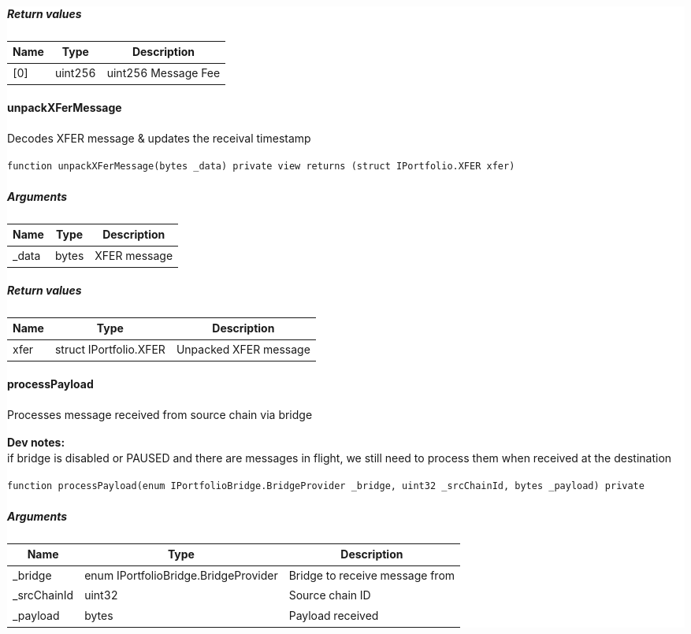 ##### Return values

| Name | Type | Description |
| ---- | ---- | ----------- |
| [0] | uint256 | uint256  Message Fee |

#### unpackXFerMessage

Decodes XFER message & updates the receival timestamp

```solidity:no-line-numbers
function unpackXFerMessage(bytes _data) private view returns (struct IPortfolio.XFER xfer)
```

##### Arguments

| Name | Type | Description |
| ---- | ---- | ----------- |
| _data | bytes | XFER message |

##### Return values

| Name | Type | Description |
| ---- | ---- | ----------- |
| xfer | struct IPortfolio.XFER | Unpacked XFER message |

#### processPayload

Processes message received from source chain via bridge

**Dev notes:** \
if bridge is disabled or PAUSED and there are messages in flight, we still need to
                process them when received at the destination

```solidity:no-line-numbers
function processPayload(enum IPortfolioBridge.BridgeProvider _bridge, uint32 _srcChainId, bytes _payload) private
```

##### Arguments

| Name | Type | Description |
| ---- | ---- | ----------- |
| _bridge | enum IPortfolioBridge.BridgeProvider | Bridge to receive message from |
| _srcChainId | uint32 | Source chain ID |
| _payload | bytes | Payload received |

